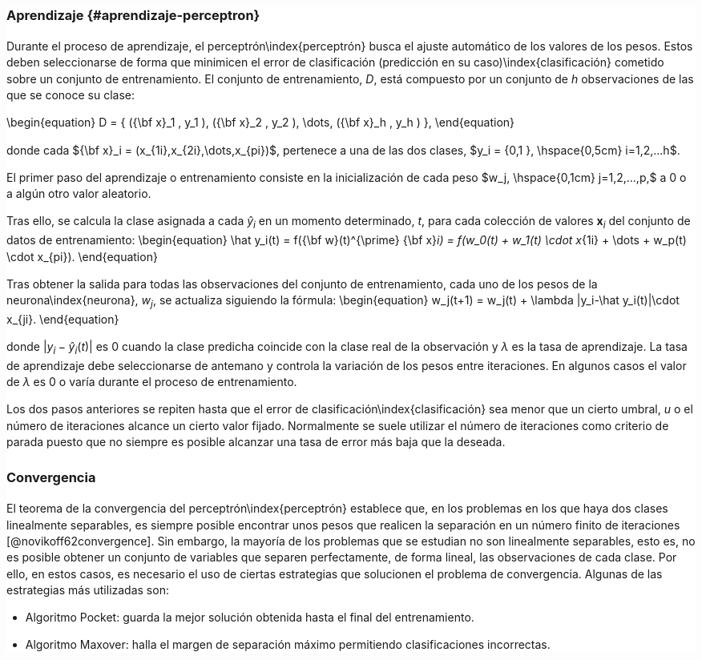 

### Aprendizaje {#aprendizaje-perceptron}

Durante el proceso de aprendizaje, el perceptrón\index{perceptrón} busca el ajuste automático de los valores de los pesos. Estos deben seleccionarse de forma que minimicen el error de clasificación (predicción en su caso)\index{clasificación} cometido sobre un conjunto de entrenamiento. El conjunto de entrenamiento, $D$, está compuesto por un conjunto de $h$ observaciones de las que se conoce su clase:

\begin{equation} 
D = \{ ({\bf x}_1 , y_1 ), ({\bf x}_2 , y_2 ), \dots, ({\bf x}_h , y_h ) \},
\end{equation}

donde cada ${\bf x}_i = (x_{1i},x_{2i},\dots,x_{pi})$, pertenece a una de las dos clases, $y_i = {0,1 }, \hspace{0,5cm} i=1,2,...h$.

El primer paso del aprendizaje o entrenamiento consiste en la inicialización de cada peso $w_j, \hspace{0,1cm} j=1,2,...,p,$ a 0 o a algún otro valor aleatorio.

Tras ello, se calcula la clase asignada a cada $\hat y_i$ en un momento determinado, $t$, para cada colección de valores $\boldsymbol x_i$ del conjunto de datos de entrenamiento:
 \begin{equation} 
\hat y_i(t) = f({\bf w}(t)^{\prime}  {\bf x}_i) = f(w_0(t) + w_1(t) \cdot x_{1i} + \dots + w_p(t) \cdot x_{pi}).
\end{equation}

Tras obtener la salida para todas las observaciones del conjunto de entrenamiento, cada uno de los pesos de la neurona\index{neurona}, $w_j$,  se actualiza siguiendo la fórmula:
 \begin{equation} 
w_j(t+1) = w_j(t) + \lambda  |y_i-\hat y_i(t)|\cdot x_{ji}.
\end{equation}

donde $|y_i-\hat y_i(t)|$ es 0 cuando la clase predicha coincide con la clase real de la observación y $\lambda$ es la tasa de aprendizaje. La tasa de aprendizaje debe seleccionarse de antemano y controla la variación de los pesos entre iteraciones. En algunos casos el valor de $\lambda$ es 0 o varía durante el proceso de entrenamiento.

Los dos pasos anteriores se repiten hasta que el error de clasificación\index{clasificación} sea menor que un cierto umbral, $u$ o el número de iteraciones alcance un cierto valor fijado. Normalmente se suele utilizar el número de iteraciones como criterio de parada puesto que no siempre es posible alcanzar una tasa de error más baja que la deseada.

### Convergencia

El teorema de la convergencia del perceptrón\index{perceptrón} establece que, en los problemas en los que haya dos clases linealmente separables, es siempre posible encontrar unos pesos que realicen la separación en un número finito de iteraciones [@novikoff62convergence]. Sin embargo, la mayoría de los problemas que se estudian no son linealmente separables, esto es, no es posible obtener un conjunto de variables que separen perfectamente, de forma lineal, las observaciones de cada clase. Por ello, en estos casos, es necesario el uso de ciertas estrategias que solucionen el problema de convergencia. Algunas de las estrategias más utilizadas son:

-   Algoritmo Pocket: guarda la mejor solución obtenida hasta el final del entrenamiento.

-   Algoritmo Maxover: halla el margen de separación máximo permitiendo clasificaciones incorrectas.


[^Note-RNA-000]: Para aquellos no familiarizados con la cuestión, un píxel es la menor unidad homogénea en color que forma parte de una imagen digital. Cuanto mayor sea la cantidad de píxeles, mejor calidad tendrá la imagen. En otros términos, son los puntos de color (siendo la escala de grises una gama de color monocromática). Las imágenes se forman como una sucesión de píxeles. En las imágenes de mapa de bits, o en los dispositivos gráficos, cada píxel se codifica mediante un conjunto de bits de longitud determinada (la profundidad de color); por ejemplo, se puede codificar con un byte (8 bits), de manera que cada píxel admite hasta 256 variaciones de color ($2^8$ posibilidades binarias), de 0 a 255. En las denominadas imágenes llamadas de color verdadero se suelen utilizar tres bytes (24 bits) para definir el color de un píxel; por consiguiente, cada píxel permite representar $2^{24}=16.777.216$ variaciones de color. 
[^Note-RNA-00]: Una capa densa es aquella en la que todas las neuronas de la capa están conectadas con todas las de la capa anterior.
[^Note-RNA-0]: Una capa *flatten* "aplana" la entrada, es decir, unidimensionaliza la entrada multidimensional o, en otros términos, convierte una matriz en un vector. Normalmente se usa en la transición de la capa convolucional a la capa completamente conectada.
[^Note-RNA-1]: La función de activación `softmax` convierte un vector de números reales en una distribución de probabilidad de tal manera que la probabilidad de pertenecer a cada una de las categoría de salida siempre sume el $100\%$.